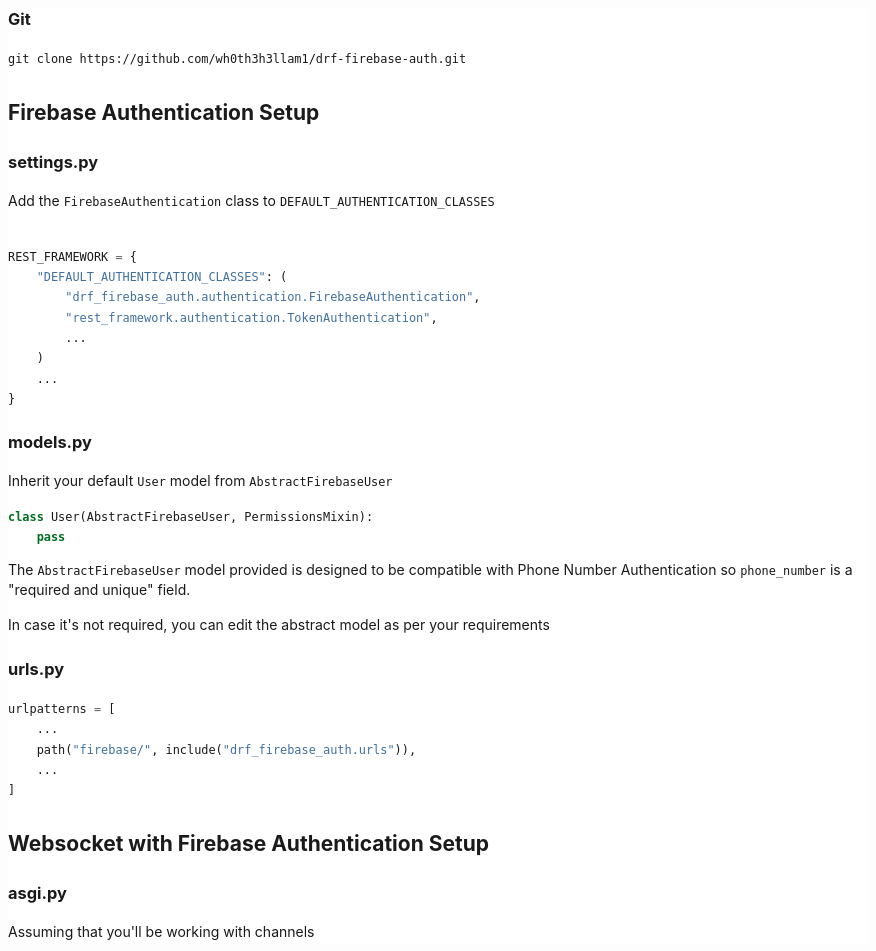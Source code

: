 ### Git
`git clone https://github.com/wh0th3h3llam1/drf-firebase-auth.git`


## Firebase Authentication Setup

### settings.py
Add the `FirebaseAuthentication` class to `DEFAULT_AUTHENTICATION_CLASSES`

```python

REST_FRAMEWORK = {
    "DEFAULT_AUTHENTICATION_CLASSES": (
        "drf_firebase_auth.authentication.FirebaseAuthentication",
        "rest_framework.authentication.TokenAuthentication",
        ...
    )
    ...
}

```

### models.py

Inherit your default `User` model from `AbstractFirebaseUser`

```python
class User(AbstractFirebaseUser, PermissionsMixin):
    pass

```

The `AbstractFirebaseUser` model provided is designed to be compatible with Phone Number Authentication so `phone_number` is a "required and unique" field.

In case it's not required, you can edit the abstract model as per your requirements

### urls.py

```python
urlpatterns = [
    ...
    path("firebase/", include("drf_firebase_auth.urls")),
    ...
]
```

## Websocket with Firebase Authentication Setup

### asgi.py

Assuming that you'll be working with channels
